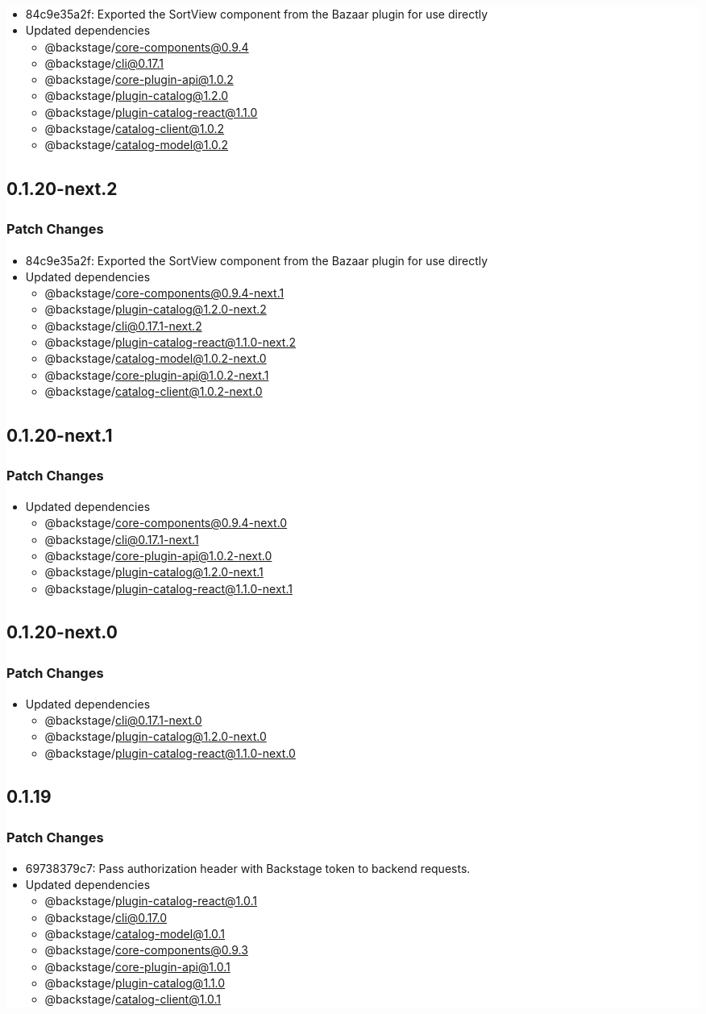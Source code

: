 - 84c9e35a2f: Exported the SortView component from the Bazaar plugin for use directly
- Updated dependencies
  - @backstage/core-components@0.9.4
  - @backstage/cli@0.17.1
  - @backstage/core-plugin-api@1.0.2
  - @backstage/plugin-catalog@1.2.0
  - @backstage/plugin-catalog-react@1.1.0
  - @backstage/catalog-client@1.0.2
  - @backstage/catalog-model@1.0.2

## 0.1.20-next.2

### Patch Changes

- 84c9e35a2f: Exported the SortView component from the Bazaar plugin for use directly
- Updated dependencies
  - @backstage/core-components@0.9.4-next.1
  - @backstage/plugin-catalog@1.2.0-next.2
  - @backstage/cli@0.17.1-next.2
  - @backstage/plugin-catalog-react@1.1.0-next.2
  - @backstage/catalog-model@1.0.2-next.0
  - @backstage/core-plugin-api@1.0.2-next.1
  - @backstage/catalog-client@1.0.2-next.0

## 0.1.20-next.1

### Patch Changes

- Updated dependencies
  - @backstage/core-components@0.9.4-next.0
  - @backstage/cli@0.17.1-next.1
  - @backstage/core-plugin-api@1.0.2-next.0
  - @backstage/plugin-catalog@1.2.0-next.1
  - @backstage/plugin-catalog-react@1.1.0-next.1

## 0.1.20-next.0

### Patch Changes

- Updated dependencies
  - @backstage/cli@0.17.1-next.0
  - @backstage/plugin-catalog@1.2.0-next.0
  - @backstage/plugin-catalog-react@1.1.0-next.0

## 0.1.19

### Patch Changes

- 69738379c7: Pass authorization header with Backstage token to backend requests.
- Updated dependencies
  - @backstage/plugin-catalog-react@1.0.1
  - @backstage/cli@0.17.0
  - @backstage/catalog-model@1.0.1
  - @backstage/core-components@0.9.3
  - @backstage/core-plugin-api@1.0.1
  - @backstage/plugin-catalog@1.1.0
  - @backstage/catalog-client@1.0.1
